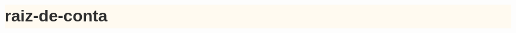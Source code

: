 # raiz-de-conta
<!DOCTYPE html>
<html lang="pt-br">
<head>
  <meta charset="UTF-8">
  <meta name="viewport" content="width=device-width, initial-scale=1.0">
  <title>Raiz de Conta</title>
  <style>
    body {
      font-family: Arial, sans-serif;
      background-color: #fffaf0;
      margin: 0;
      padding: 0;
      color: #2f2f2f;
    }
    header {
      background-color: #000;
      color: #fff;
      text-align: center;
      padding: 30px 15px;
    }
    h1 {
      margin: 0;
      font-size: 2em;
    }
    .slogan {
      font-style: italic;
      margin-top: 10px;
      color: #ddd;
    }
    section {
      padding: 20px;
    }
    h2 {
      color: #8b0000;
    }
    .whatsapp-button {
      display: block;
      width: fit-content;
      margin: 20px auto;
      background-color: #25D366;
      color: white;
      padding: 15px 20px;
      border-radius: 10px;
      text-decoration: none;
      font-weight: bold;
      text-align: center;
    }
    .social {
      text-align: center;
      margin-top: 10px;
    }
    footer {
      background-color: #000;
      color: white;
      text-align: center;
      padding: 15px;
      margin-top: 20px;
    }
  </style>
</head>
<body>